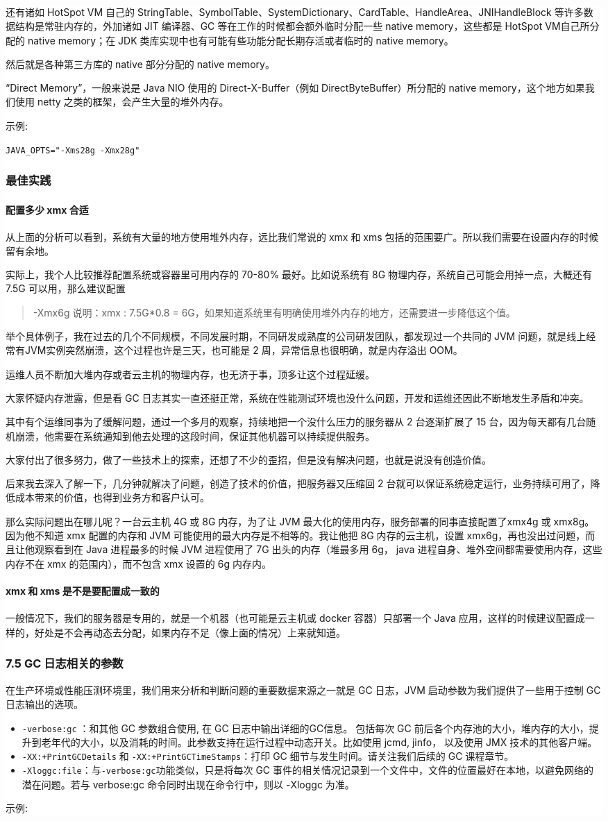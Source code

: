 还有诸如 HotSpot VM 自己的 StringTable、SymbolTable、SystemDictionary、CardTable、HandleArea、JNIHandleBlock 等许多数据结构是常驻内存的，外加诸如 JIT 编译器、GC 等在工作的时候都会额外临时分配一些 native memory，这些都是 HotSpot VM自己所分配的 native memory；在 JDK 类库实现中也有可能有些功能分配长期存活或者临时的 native memory。

然后就是各种第三方库的 native 部分分配的 native memory。

“Direct Memory”，一般来说是 Java NIO 使用的 Direct-X-Buffer（例如 DirectByteBuffer）所分配的 native memory，这个地方如果我们使用 netty 之类的框架，会产生大量的堆外内存。

示例:

```shell
JAVA_OPTS="-Xms28g -Xmx28g"
```

### 最佳实践

#### 配置多少 xmx 合适

从上面的分析可以看到，系统有大量的地方使用堆外内存，远比我们常说的 xmx 和 xms 包括的范围要广。所以我们需要在设置内存的时候留有余地。

实际上，我个人比较推荐配置系统或容器里可用内存的 70-80% 最好。比如说系统有 8G 物理内存，系统自己可能会用掉一点，大概还有 7.5G 可以用，那么建议配置

> -Xmx6g 说明：xmx : 7.5G*0.8 = 6G，如果知道系统里有明确使用堆外内存的地方，还需要进一步降低这个值。

举个具体例子，我在过去的几个不同规模，不同发展时期，不同研发成熟度的公司研发团队，都发现过一个共同的 JVM 问题，就是线上经常有JVM实例突然崩溃，这个过程也许是三天，也可能是 2 周，异常信息也很明确，就是内存溢出 OOM。

运维人员不断加大堆内存或者云主机的物理内存，也无济于事，顶多让这个过程延缓。

大家怀疑内存泄露，但是看 GC 日志其实一直还挺正常，系统在性能测试环境也没什么问题，开发和运维还因此不断地发生矛盾和冲突。

其中有个运维同事为了缓解问题，通过一个多月的观察，持续地把一个没什么压力的服务器从 2 台逐渐扩展了 15 台，因为每天都有几台随机崩溃，他需要在系统通知到他去处理的这段时间，保证其他机器可以持续提供服务。

大家付出了很多努力，做了一些技术上的探索，还想了不少的歪招，但是没有解决问题，也就是说没有创造价值。

后来我去深入了解一下，几分钟就解决了问题，创造了技术的价值，把服务器又压缩回 2 台就可以保证系统稳定运行，业务持续可用了，降低成本带来的价值，也得到业务方和客户认可。

那么实际问题出在哪儿呢？一台云主机 4G 或 8G 内存，为了让 JVM 最大化的使用内存，服务部署的同事直接配置了xmx4g 或 xmx8g。因为他不知道 xmx 配置的内存和 JVM 可能使用的最大内存是不相等的。我让他把 8G 内存的云主机，设置 xmx6g，再也没出过问题，而且让他观察看到在 Java 进程最多的时候 JVM 进程使用了 7G 出头的内存（堆最多用 6g， java 进程自身、堆外空间都需要使用内存，这些内存不在 xmx 的范围内），而不包含 xmx 设置的 6g 内存内。

#### xmx 和 xms 是不是要配置成一致的

一般情况下，我们的服务器是专用的，就是一个机器（也可能是云主机或 docker 容器）只部署一个 Java 应用，这样的时候建议配置成一样的，好处是不会再动态去分配，如果内存不足（像上面的情况）上来就知道。

### 7.5 GC 日志相关的参数

在生产环境或性能压测环境里，我们用来分析和判断问题的重要数据来源之一就是 GC 日志，JVM 启动参数为我们提供了一些用于控制 GC 日志输出的选项。

- `-verbose:gc` ：和其他 GC 参数组合使用, 在 GC 日志中输出详细的GC信息。 包括每次 GC 前后各个内存池的大小，堆内存的大小，提升到老年代的大小，以及消耗的时间。此参数支持在运行过程中动态开关。比如使用 jcmd, jinfo， 以及使用 JMX 技术的其他客户端。
- `-XX:+PrintGCDetails` 和 `-XX:+PrintGCTimeStamps`：打印 GC 细节与发生时间。请关注我们后续的 GC 课程章节。
- `-Xloggc:file`：与`-verbose:gc`功能类似，只是将每次 GC 事件的相关情况记录到一个文件中，文件的位置最好在本地，以避免网络的潜在问题。若与 verbose:gc 命令同时出现在命令行中，则以 -Xloggc 为准。

示例:
